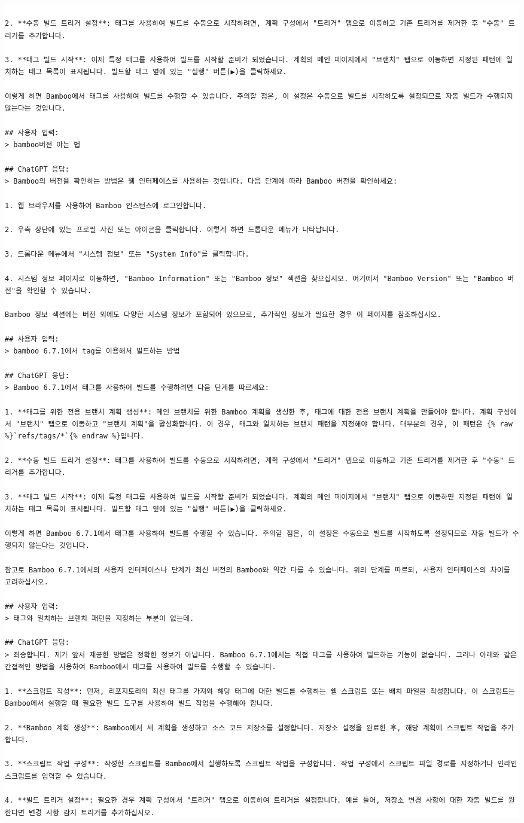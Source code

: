    ```{% endraw %}

2. **수동 빌드 트리거 설정**: 태그를 사용하여 빌드를 수동으로 시작하려면, 계획 구성에서 "트리거" 탭으로 이동하고 기존 트리거를 제거한 후 "수동" 트리거를 추가합니다.

3. **태그 빌드 시작**: 이제 특정 태그를 사용하여 빌드를 시작할 준비가 되었습니다. 계획의 메인 페이지에서 "브랜치" 탭으로 이동하면 지정된 패턴에 일치하는 태그 목록이 표시됩니다. 빌드할 태그 옆에 있는 "실행" 버튼(▶)을 클릭하세요.

이렇게 하면 Bamboo에서 태그를 사용하여 빌드를 수행할 수 있습니다. 주의할 점은, 이 설정은 수동으로 빌드를 시작하도록 설정되므로 자동 빌드가 수행되지 않는다는 것입니다.

## 사용자 입력:
> bamboo버전 아는 법

## ChatGPT 응답:
> Bamboo의 버전을 확인하는 방법은 웹 인터페이스를 사용하는 것입니다. 다음 단계에 따라 Bamboo 버전을 확인하세요:

1. 웹 브라우저를 사용하여 Bamboo 인스턴스에 로그인합니다.

2. 우측 상단에 있는 프로필 사진 또는 아이콘을 클릭합니다. 이렇게 하면 드롭다운 메뉴가 나타납니다.

3. 드롭다운 메뉴에서 "시스템 정보" 또는 "System Info"를 클릭합니다.

4. 시스템 정보 페이지로 이동하면, "Bamboo Information" 또는 "Bamboo 정보" 섹션을 찾으십시오. 여기에서 "Bamboo Version" 또는 "Bamboo 버전"을 확인할 수 있습니다.

Bamboo 정보 섹션에는 버전 외에도 다양한 시스템 정보가 포함되어 있으므로, 추가적인 정보가 필요한 경우 이 페이지를 참조하십시오.

## 사용자 입력:
> bamboo 6.7.1에서 tag를 이용해서 빌드하는 방법

## ChatGPT 응답:
> Bamboo 6.7.1에서 태그를 사용하여 빌드를 수행하려면 다음 단계를 따르세요:

1. **태그를 위한 전용 브랜치 계획 생성**: 메인 브랜치를 위한 Bamboo 계획을 생성한 후, 태그에 대한 전용 브랜치 계획을 만들어야 합니다. 계획 구성에서 "브랜치" 탭으로 이동하고 "브랜치 계획"을 활성화합니다. 이 경우, 태그와 일치하는 브랜치 패턴을 지정해야 합니다. 대부분의 경우, 이 패턴은 {% raw %}`refs/tags/*`{% endraw %}입니다.

2. **수동 빌드 트리거 설정**: 태그를 사용하여 빌드를 수동으로 시작하려면, 계획 구성에서 "트리거" 탭으로 이동하고 기존 트리거를 제거한 후 "수동" 트리거를 추가합니다.

3. **태그 빌드 시작**: 이제 특정 태그를 사용하여 빌드를 시작할 준비가 되었습니다. 계획의 메인 페이지에서 "브랜치" 탭으로 이동하면 지정된 패턴에 일치하는 태그 목록이 표시됩니다. 빌드할 태그 옆에 있는 "실행" 버튼(▶)을 클릭하세요.

이렇게 하면 Bamboo 6.7.1에서 태그를 사용하여 빌드를 수행할 수 있습니다. 주의할 점은, 이 설정은 수동으로 빌드를 시작하도록 설정되므로 자동 빌드가 수행되지 않는다는 것입니다.

참고로 Bamboo 6.7.1에서의 사용자 인터페이스나 단계가 최신 버전의 Bamboo와 약간 다를 수 있습니다. 위의 단계를 따르되, 사용자 인터페이스의 차이를 고려하십시오.

## 사용자 입력:
> 태그와 일치하는 브랜치 패턴을 지정하는 부분이 없는데.

## ChatGPT 응답:
> 죄송합니다. 제가 앞서 제공한 방법은 정확한 정보가 아닙니다. Bamboo 6.7.1에서는 직접 태그를 사용하여 빌드하는 기능이 없습니다. 그러나 아래와 같은 간접적인 방법을 사용하여 Bamboo에서 태그를 사용하여 빌드를 수행할 수 있습니다.

1. **스크립트 작성**: 먼저, 리포지토리의 최신 태그를 가져와 해당 태그에 대한 빌드를 수행하는 쉘 스크립트 또는 배치 파일을 작성합니다. 이 스크립트는 Bamboo에서 실행할 때 필요한 빌드 도구를 사용하여 빌드 작업을 수행해야 합니다.

2. **Bamboo 계획 생성**: Bamboo에서 새 계획을 생성하고 소스 코드 저장소를 설정합니다. 저장소 설정을 완료한 후, 해당 계획에 스크립트 작업을 추가합니다.

3. **스크립트 작업 구성**: 작성한 스크립트를 Bamboo에서 실행하도록 스크립트 작업을 구성합니다. 작업 구성에서 스크립트 파일 경로를 지정하거나 인라인 스크립트를 입력할 수 있습니다.

4. **빌드 트리거 설정**: 필요한 경우 계획 구성에서 "트리거" 탭으로 이동하여 트리거를 설정합니다. 예를 들어, 저장소 변경 사항에 대한 자동 빌드를 원한다면 변경 사항 감지 트리거를 추가하십시오.

   ```